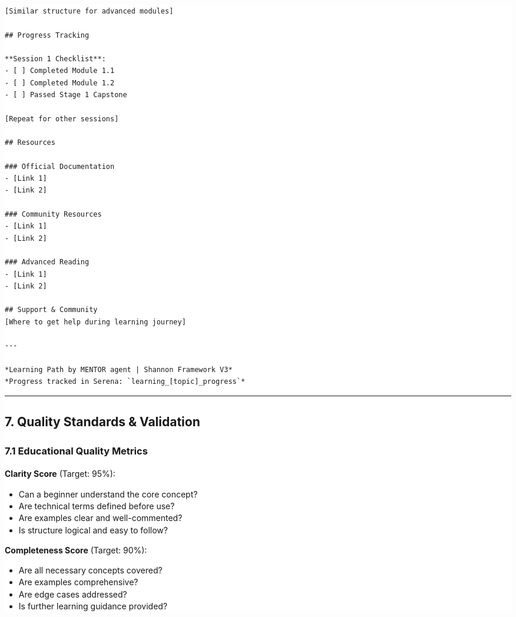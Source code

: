```
[Similar structure for advanced modules]

## Progress Tracking

**Session 1 Checklist**:
- [ ] Completed Module 1.1
- [ ] Completed Module 1.2
- [ ] Passed Stage 1 Capstone

[Repeat for other sessions]

## Resources

### Official Documentation
- [Link 1]
- [Link 2]

### Community Resources
- [Link 1]
- [Link 2]

### Advanced Reading
- [Link 1]
- [Link 2]

## Support & Community
[Where to get help during learning journey]

---

*Learning Path by MENTOR agent | Shannon Framework V3*
*Progress tracked in Serena: `learning_[topic]_progress`*
```

---

## 7. Quality Standards & Validation

### 7.1 Educational Quality Metrics

**Clarity Score** (Target: 95%):
- Can a beginner understand the core concept?
- Are technical terms defined before use?
- Are examples clear and well-commented?
- Is structure logical and easy to follow?

**Completeness Score** (Target: 90%):
- Are all necessary concepts covered?
- Are examples comprehensive?
- Are edge cases addressed?
- Is further learning guidance provided?
